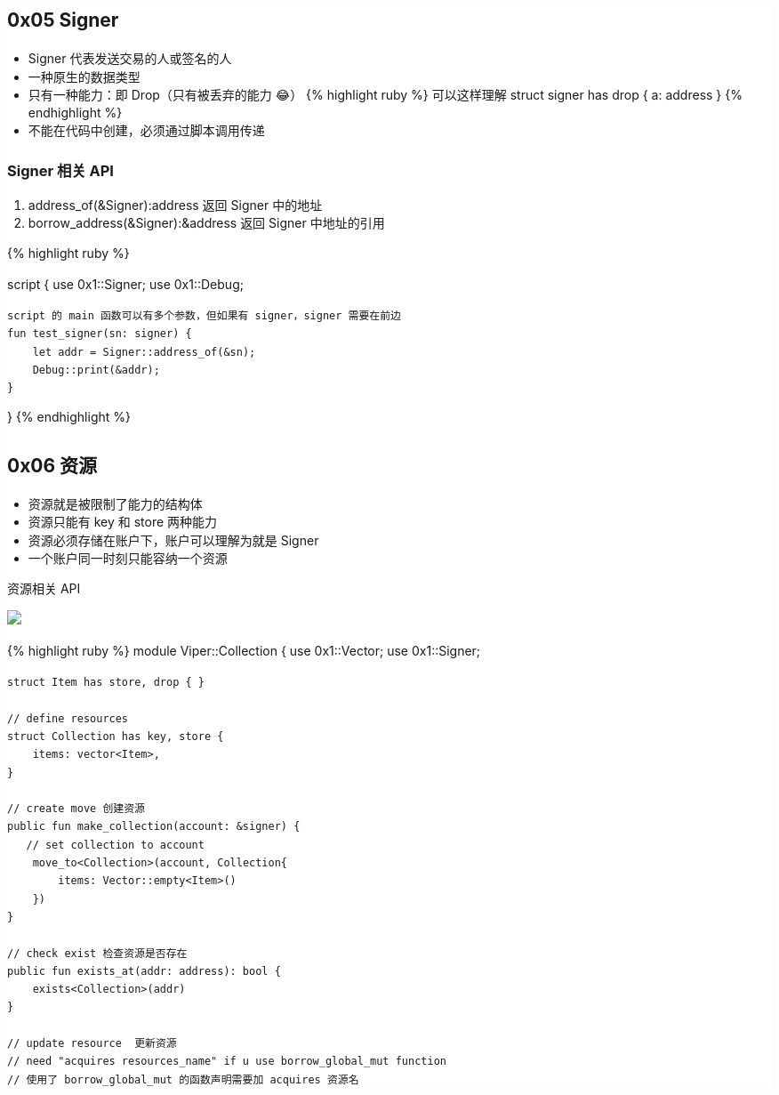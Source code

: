 ## 0x05 Signer
* Signer 代表发送交易的人或签名的人
* 一种原生的数据类型
* 只有一种能力：即 Drop（只有被丢弃的能力 😂）
{% highlight ruby %}
可以这样理解 struct signer has drop { a: address }
{% endhighlight %}
* 不能在代码中创建，必须通过脚本调用传递
 
### Signer 相关 API
1. address_of(&Signer):address 返回 Signer 中的地址
2. borrow_address(&Signer):&address 返回 Signer 中地址的引用

{% highlight ruby %}

script {
    use 0x1::Signer;
    use 0x1::Debug;

    script 的 main 函数可以有多个参数，但如果有 signer，signer 需要在前边
    fun test_signer(sn: signer) {
        let addr = Signer::address_of(&sn);
        Debug::print(&addr);
    }
}
{% endhighlight %}

## 0x06 资源
* 资源就是被限制了能力的结构体
* 资源只能有 key 和 store 两种能力
* 资源必须存储在账户下，账户可以理解为就是 Signer
* 一个账户同一时刻只能容纳一个资源

资源相关 API

![](/assets/images/move/resource.png)


{% highlight ruby %}
module Viper::Collection {
    use 0x1::Vector;
    use 0x1::Signer;

    struct Item has store, drop { }

    // define resources
    struct Collection has key, store {
        items: vector<Item>,
    }

    // create move 创建资源
    public fun make_collection(account: &signer) {
       // set collection to account
        move_to<Collection>(account, Collection{
            items: Vector::empty<Item>()
        })
    }

    // check exist 检查资源是否存在
    public fun exists_at(addr: address): bool {
        exists<Collection>(addr)
    }

    // update resource  更新资源
    // need "acquires resources_name" if u use borrow_global_mut function 
    // 使用了 borrow_global_mut 的函数声明需要加 acquires 资源名